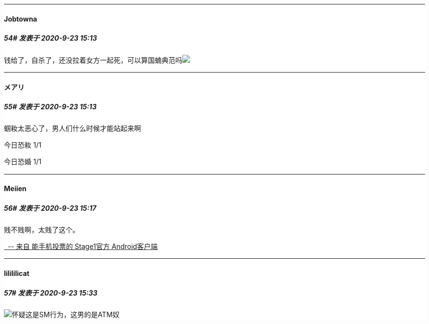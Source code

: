 




-----

####  Jobtowna  
##### 54#       发表于 2020-9-23 15:13




钱给了，自杀了，还没拉着女方一起死，可以算国蝻典范吗<img src="https://static.saraba1st.com/image/smiley/face2017/049.png" referrerpolicy="no-referrer">







-----

####  メアリ  
##### 55#       发表于 2020-9-23 15:13




蝈籹太恶心了，男人们什么时候才能站起来啊

今日恐籹 1/1

今日恐婚 1/1







-----

####  Meiien  
##### 56#       发表于 2020-9-23 15:17




贱不贱啊，太贱了这个。

[  -- 来自 能手机投票的 Stage1官方 Android客户端](https://www.coolapk.com/apk/140634)







-----

####  lilililicat  
##### 57#       发表于 2020-9-23 15:33



<img src="https://static.saraba1st.com/image/smiley/face2017/022.png" referrerpolicy="no-referrer">怀疑这是SM行为，这男的是ATM奴
